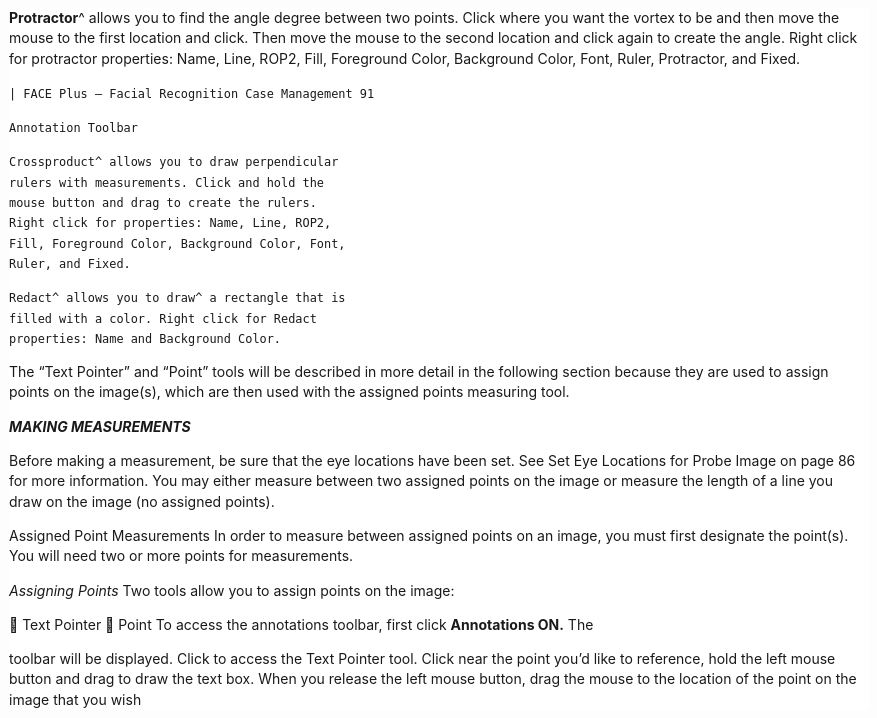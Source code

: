 **Protractor**^ allows you to find the angle degree
between two points. Click where you want the
vortex to be and then move the mouse to the
first location and click. Then move the mouse
to the second location and click again to create
the angle. Right click for protractor properties:
Name, Line, ROP2, Fill, Foreground Color,
Background Color, Font, Ruler, Protractor, and
Fixed.


```
| FACE Plus – Facial Recognition Case Management 91
```
```
Annotation Toolbar
```
```
Crossproduct^ allows you to draw perpendicular
rulers with measurements. Click and hold the
mouse button and drag to create the rulers.
Right click for properties: Name, Line, ROP2,
Fill, Foreground Color, Background Color, Font,
Ruler, and Fixed.
```
```
Redact^ allows you to draw^ a rectangle that is
filled with a color. Right click for Redact
properties: Name and Background Color.
```
The “Text Pointer” and “Point” tools will be described in more detail in the following section
because they are used to assign points on the image(s), which are then used with the assigned points
measuring tool.

**_MAKING MEASUREMENTS_**

Before making a measurement, be sure that the eye locations have been set. See Set Eye Locations for
Probe Image on page 86 for more information. You may either measure between two assigned points on
the image or measure the length of a line you draw on the image (no assigned points).

Assigned Point Measurements
In order to measure between assigned points on an image, you must first designate the point(s). You will
need two or more points for measurements.

_Assigning Points_
Two tools allow you to assign points on the image:

 Text Pointer
 Point
To access the annotations toolbar, first click **Annotations ON.** The

toolbar will be displayed. Click to access the Text Pointer tool. Click
near the point you’d like to reference, hold the left mouse button and
drag to draw the text box. When you release the left mouse button,
drag the mouse to the location of the point on the image that you wish
